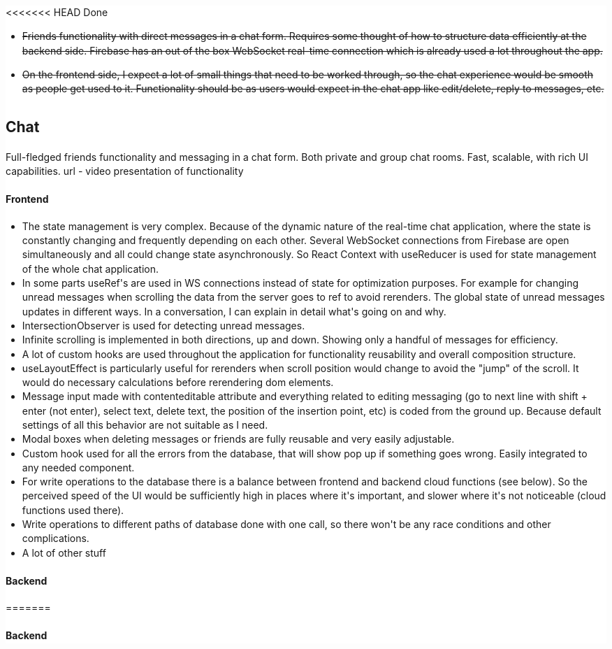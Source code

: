 <<<<<<< HEAD
Done

- ~~Friends functionality with direct messages in a chat form. Requires some thought of how to structure data efficiently at the backend side. Firebase has an out of the box WebSocket real-time connection which is already used a lot throughout the app.~~

- ~~On the frontend side, I expect a lot of small things that need to be worked through, so the chat experience would be smooth as people get used to it. Functionality should be as users would expect in the chat app like edit/delete, reply to messages, etc.~~

## Chat

Full-fledged friends functionality and messaging in a chat form. Both private and group chat rooms. Fast, scalable, with rich UI capabilities.
url - video presentation of functionality

#### Frontend

- The state management is very complex. Because of the dynamic nature of the real-time chat application, where the state is constantly changing and frequently depending on each other. Several WebSocket connections from Firebase are open simultaneously and all could change state asynchronously. So React Context with useReducer is used for state management of the whole chat application.
- In some parts useRef's are used in WS connections instead of state for optimization purposes. For example for changing unread messages when scrolling the data from the server goes to ref to avoid rerenders. The global state of unread messages updates in different ways. In a conversation, I can explain in detail what's going on and why.
- IntersectionObserver is used for detecting unread messages.
- Infinite scrolling is implemented in both directions, up and down. Showing only a handful of messages for efficiency.
- A lot of custom hooks are used throughout the application for functionality reusability and overall composition structure.
- useLayoutEffect is particularly useful for rerenders when scroll position would change to avoid the "jump" of the scroll. It would do necessary calculations before rerendering dom elements.
- Message input made with contenteditable attribute and everything related to editing messaging (go to next line with shift + enter (not enter), select text, delete text, the position of the insertion point, etc) is coded from the ground up. Because default settings of all this behavior are not suitable as I need.
- Modal boxes when deleting messages or friends are fully reusable and very easily adjustable.
- Custom hook used for all the errors from the database, that will show pop up if something goes wrong. Easily integrated to any needed component.
- For write operations to the database there is a balance between frontend and backend cloud functions (see below). So the perceived speed of the UI would be sufficiently high in places where it's important, and slower where it's not noticeable (cloud functions used there).
- Write operations to different paths of database done with one call, so there won't be any race conditions and other complications.
- A lot of other stuff

#### Backend

=======
#### Backend
